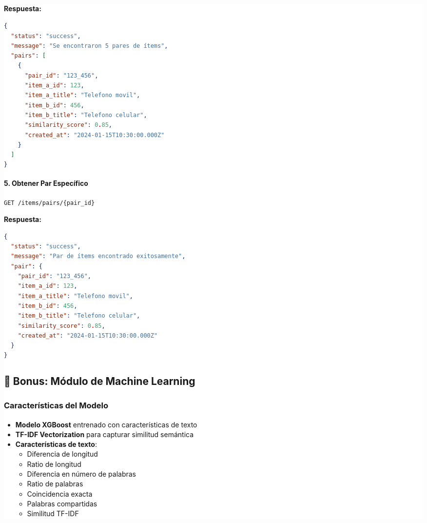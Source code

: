 **Respuesta:**
```json
{
  "status": "success",
  "message": "Se encontraron 5 pares de ítems",
  "pairs": [
    {
      "pair_id": "123_456",
      "item_a_id": 123,
      "item_a_title": "Telefono movil",
      "item_b_id": 456,
      "item_b_title": "Telefono celular",
      "similarity_score": 0.85,
      "created_at": "2024-01-15T10:30:00.000Z"
    }
  ]
}
```

#### 5. **Obtener Par Específico**
```http
GET /items/pairs/{pair_id}
```

**Respuesta:**
```json
{
  "status": "success",
  "message": "Par de ítems encontrado exitosamente",
  "pair": {
    "pair_id": "123_456",
    "item_a_id": 123,
    "item_a_title": "Telefono movil",
    "item_b_id": 456,
    "item_b_title": "Telefono celular",
    "similarity_score": 0.85,
    "created_at": "2024-01-15T10:30:00.000Z"
  }
}
```

## 🤖 Bonus: Módulo de Machine Learning

### Características del Modelo

- **Modelo XGBoost** entrenado con características de texto
- **TF-IDF Vectorization** para capturar similitud semántica
- **Características de texto**:
  - Diferencia de longitud
  - Ratio de longitud
  - Diferencia en número de palabras
  - Ratio de palabras
  - Coincidencia exacta
  - Palabras compartidas
  - Similitud TF-IDF
